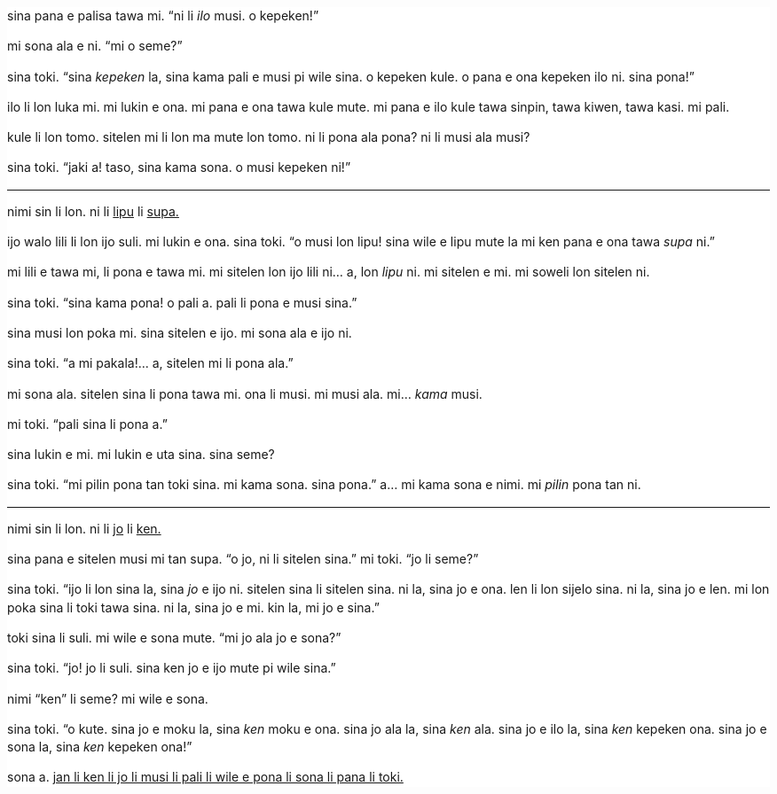 sina pana e palisa tawa mi. “ni li *ilo* musi. o kepeken!” 

mi sona ala e ni. “mi o seme?” 

sina toki. “sina *kepeken* la, sina kama pali e musi pi wile sina. o kepeken kule. o pana e ona kepeken ilo ni. sina pona!” 

ilo li lon luka mi. mi lukin e ona. mi pana e ona tawa kule mute. mi pana e ilo kule tawa sinpin, tawa kiwen, tawa kasi. mi pali. 

kule li lon tomo. sitelen mi li lon ma mute lon tomo. ni li pona ala pona? ni li musi ala musi? 

sina toki. “jaki a! taso, sina kama sona. o musi kepeken ni!” 



***

nimi sin li lon. ni li <u>lipu</u> li <u>supa.</u> 

ijo walo lili li lon ijo suli. mi lukin e ona. sina toki. “o musi lon lipu! sina wile e lipu mute la mi ken pana e ona tawa *supa* ni.” 

mi lili e tawa mi, li pona e tawa mi. mi sitelen lon ijo lili ni… a, lon *lipu* ni. mi sitelen e mi. mi soweli lon sitelen ni. 

sina toki. “sina kama pona! o pali a. pali li pona e musi sina.” 

sina musi lon poka mi. sina sitelen e ijo. mi sona ala e ijo ni. 

sina toki. “a mi pakala!... a, sitelen mi li pona ala.” 

mi sona ala. sitelen sina li pona tawa mi. ona li musi. mi musi ala. mi… *kama* musi. 

mi toki. “pali sina li pona a.” 

sina lukin e mi. mi lukin e uta sina. sina seme? 

sina toki. “mi pilin pona tan toki sina. mi kama sona. sina pona.” a… mi kama sona e nimi. mi *pilin* pona tan ni. 

***



nimi sin li lon. ni li <u>jo</u> li <u>ken.</u> 

sina pana e sitelen musi mi tan supa. “o jo, ni li sitelen sina.” mi toki. “jo li seme?” 

sina toki. “ijo li lon sina la, sina *jo* e ijo ni. sitelen sina li sitelen sina. ni la, sina jo e ona. len li lon sijelo sina. ni la, sina jo e len. mi lon poka sina li toki tawa sina. ni la, sina jo e mi. kin la, mi jo e sina.” 

toki sina li suli. mi wile e sona mute. “mi jo ala jo e sona?” 

sina toki. “jo! jo li suli. sina ken jo e ijo mute pi wile sina.” 

nimi “ken” li seme? mi wile e sona. 

sina toki. “o kute. sina jo e moku la, sina *ken* moku e ona. sina jo ala la, sina *ken* ala. sina jo e ilo la, sina *ken* kepeken ona. sina jo e sona la, sina *ken* kepeken ona!” 

sona a. <u>jan li ken li jo li musi li pali li wile e pona li sona li pana li toki.</u>
